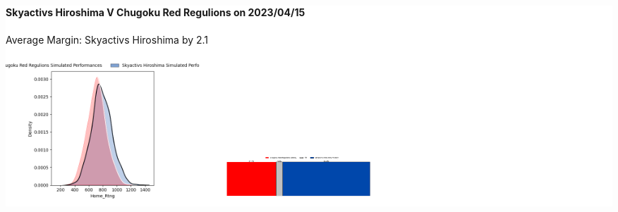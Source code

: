 </p>

#### Skyactivs Hiroshima V Chugoku Red Regulions on 2023/04/15


Average Margin: Skyactivs Hiroshima by 2.1

<p float="left">
<img src="plots/performances_Skyactivs Hiroshima_V_Chugoku Red Regulions_15.png" width="32%" />
<img src="plots/resultbar_Skyactivs Hiroshima_V_Chugoku Red Regulions_15.png" width="32%" />
